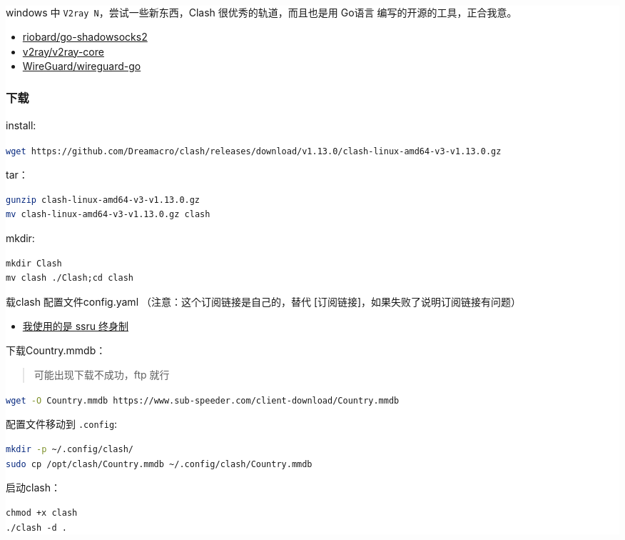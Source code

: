 windows 中 `V2ray N`，尝试一些新东西，Clash 很优秀的轨道，而且也是用 Go语言 编写的开源的工具，正合我意。

+ [riobard/go-shadowsocks2](https://github.com/riobard/go-shadowsocks2)
+ [v2ray/v2ray-core](https://github.com/v2ray/v2ray-core)
+ [WireGuard/wireguard-go](https://github.com/WireGuard/wireguard-go)



### 下载

install:

```bash
wget https://github.com/Dreamacro/clash/releases/download/v1.13.0/clash-linux-amd64-v3-v1.13.0.gz
```

tar：

```bash
gunzip clash-linux-amd64-v3-v1.13.0.gz
mv clash-linux-amd64-v3-v1.13.0.gz clash 
```



mkdir:

```
mkdir Clash
mv clash ./Clash;cd clash
```



载clash 配置文件config.yaml （注意：这个订阅链接是自己的，替代 [订阅链接]，如果失败了说明订阅链接有问题）

+ [我使用的是 ssru 终身制](https://ssru7.pw/user)



下载Country.mmdb：

> 可能出现下载不成功，ftp 就行 

```bash
wget -O Country.mmdb https://www.sub-speeder.com/client-download/Country.mmdb
```



配置文件移动到 `.config`:

```bash
mkdir -p ~/.config/clash/
sudo cp /opt/clash/Country.mmdb ~/.config/clash/Country.mmdb
```



启动clash：

```
chmod +x clash 
./clash -d .
```
